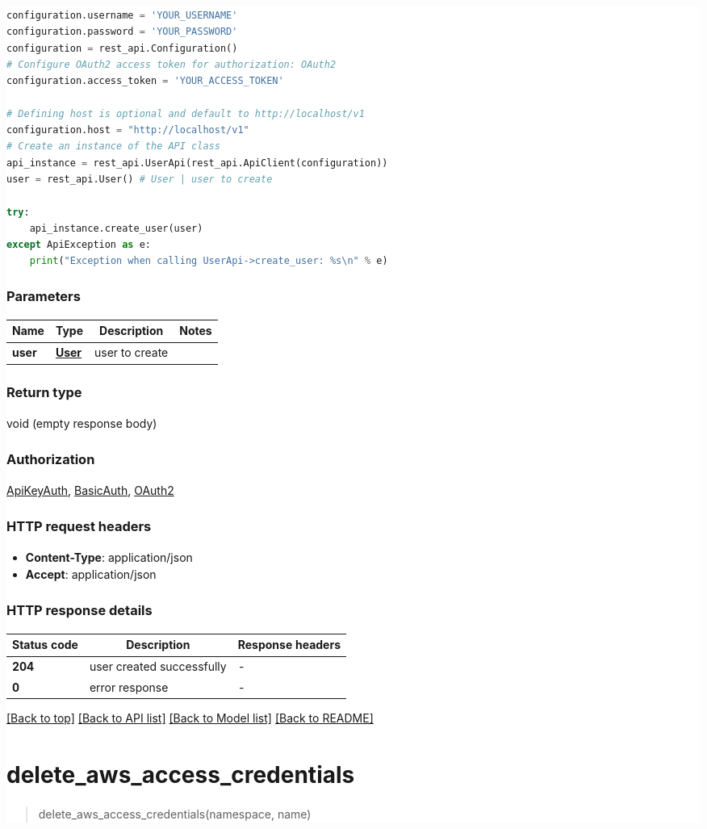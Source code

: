 ```python
configuration.username = 'YOUR_USERNAME'
configuration.password = 'YOUR_PASSWORD'
configuration = rest_api.Configuration()
# Configure OAuth2 access token for authorization: OAuth2
configuration.access_token = 'YOUR_ACCESS_TOKEN'

# Defining host is optional and default to http://localhost/v1
configuration.host = "http://localhost/v1"
# Create an instance of the API class
api_instance = rest_api.UserApi(rest_api.ApiClient(configuration))
user = rest_api.User() # User | user to create

try:
    api_instance.create_user(user)
except ApiException as e:
    print("Exception when calling UserApi->create_user: %s\n" % e)
```

### Parameters

Name | Type | Description  | Notes
------------- | ------------- | ------------- | -------------
 **user** | [**User**](User.md)| user to create | 

### Return type

void (empty response body)

### Authorization

[ApiKeyAuth](../README.md#ApiKeyAuth), [BasicAuth](../README.md#BasicAuth), [OAuth2](../README.md#OAuth2)

### HTTP request headers

 - **Content-Type**: application/json
 - **Accept**: application/json

### HTTP response details
| Status code | Description | Response headers |
|-------------|-------------|------------------|
**204** | user created successfully |  -  |
**0** | error response |  -  |

[[Back to top]](#) [[Back to API list]](../README.md#documentation-for-api-endpoints) [[Back to Model list]](../README.md#documentation-for-models) [[Back to README]](../README.md)

# **delete_aws_access_credentials**
> delete_aws_access_credentials(namespace, name)

